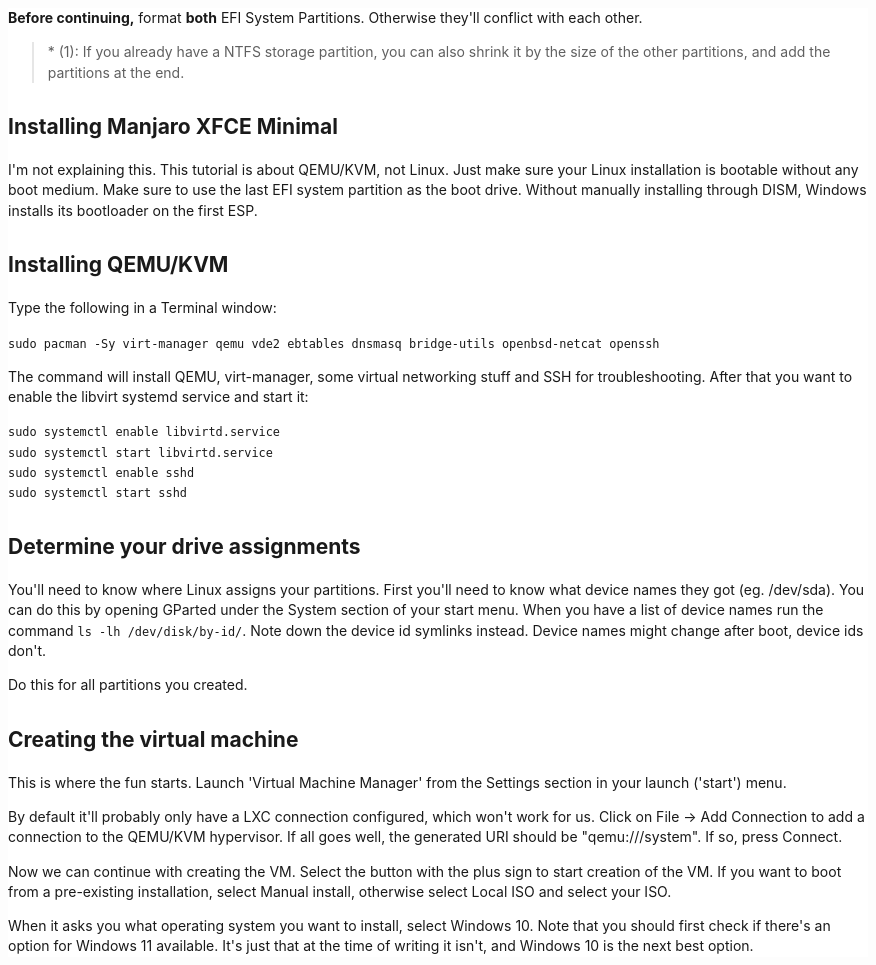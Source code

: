 **Before continuing,** format **both** EFI System Partitions. Otherwise they'll conflict with each other.
 > \*
 > (1): If you already have a NTFS storage partition, you can also shrink it by the size of the other partitions, and add the partitions at the end.

## Installing Manjaro XFCE Minimal

I'm not explaining this. This tutorial is about QEMU/KVM, not Linux. Just make sure your Linux installation is bootable without any boot medium. Make sure to use the last EFI system partition as the boot drive. Without manually installing through DISM, Windows installs its bootloader on the first ESP.

## Installing QEMU/KVM

Type the following in a Terminal window:
```
sudo pacman -Sy virt-manager qemu vde2 ebtables dnsmasq bridge-utils openbsd-netcat openssh
```
The command will install QEMU, virt-manager, some virtual networking stuff and SSH for troubleshooting. After that you want to enable the libvirt systemd service and start it:
```
sudo systemctl enable libvirtd.service
sudo systemctl start libvirtd.service
sudo systemctl enable sshd
sudo systemctl start sshd
```

## Determine your drive assignments

You'll need to know where Linux assigns your partitions. First you'll need to know what device names they got (eg. /dev/sda). You can do this by opening GParted under the System section of your start menu. When you have a list of device names run the command `ls -lh /dev/disk/by-id/`. Note down the device id symlinks instead. Device names might change after boot, device ids don't. 

Do this for all partitions you created.

## Creating the virtual machine

This is where the fun starts. Launch 'Virtual Machine Manager' from the Settings section in your launch ('start') menu. 

By default it'll probably only have a LXC connection configured, which won't work for us. Click on File -> Add Connection to add a connection to the QEMU/KVM hypervisor. If all goes well, the generated URI should be "qemu:///system". If so, press Connect.

Now we can continue with creating the VM. Select the button with the plus sign to start creation of the VM. If you want to boot from a pre-existing installation, select Manual install, otherwise select Local ISO and select your ISO.

When it asks you what operating system you want to install, select Windows 10. Note that you should first check if there's an option for Windows 11 available. It's just that at the time of writing it isn't, and Windows 10 is the next best option.
